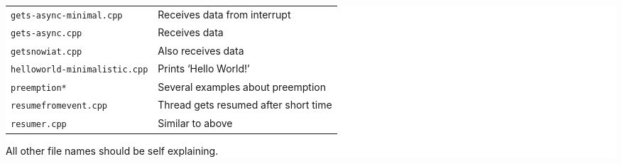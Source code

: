 |                               |                                      |
|:------------------------------|:-------------------------------------|
| `gets-async-minimal.cpp`      | Receives data from interrupt         |
| `gets-async.cpp`              | Receives data                        |
| `getsnowiat.cpp`              | Also receives data                   |
| `helloworld-minimalistic.cpp` | Prints ‘Hello World!’                |
| `preemption*`                 | Several examples about preemption    |
| `resumefromevent.cpp`         | Thread gets resumed after short time |
| `resumer.cpp`                 | Similar to above                     |

All other file names should be self explaining.

